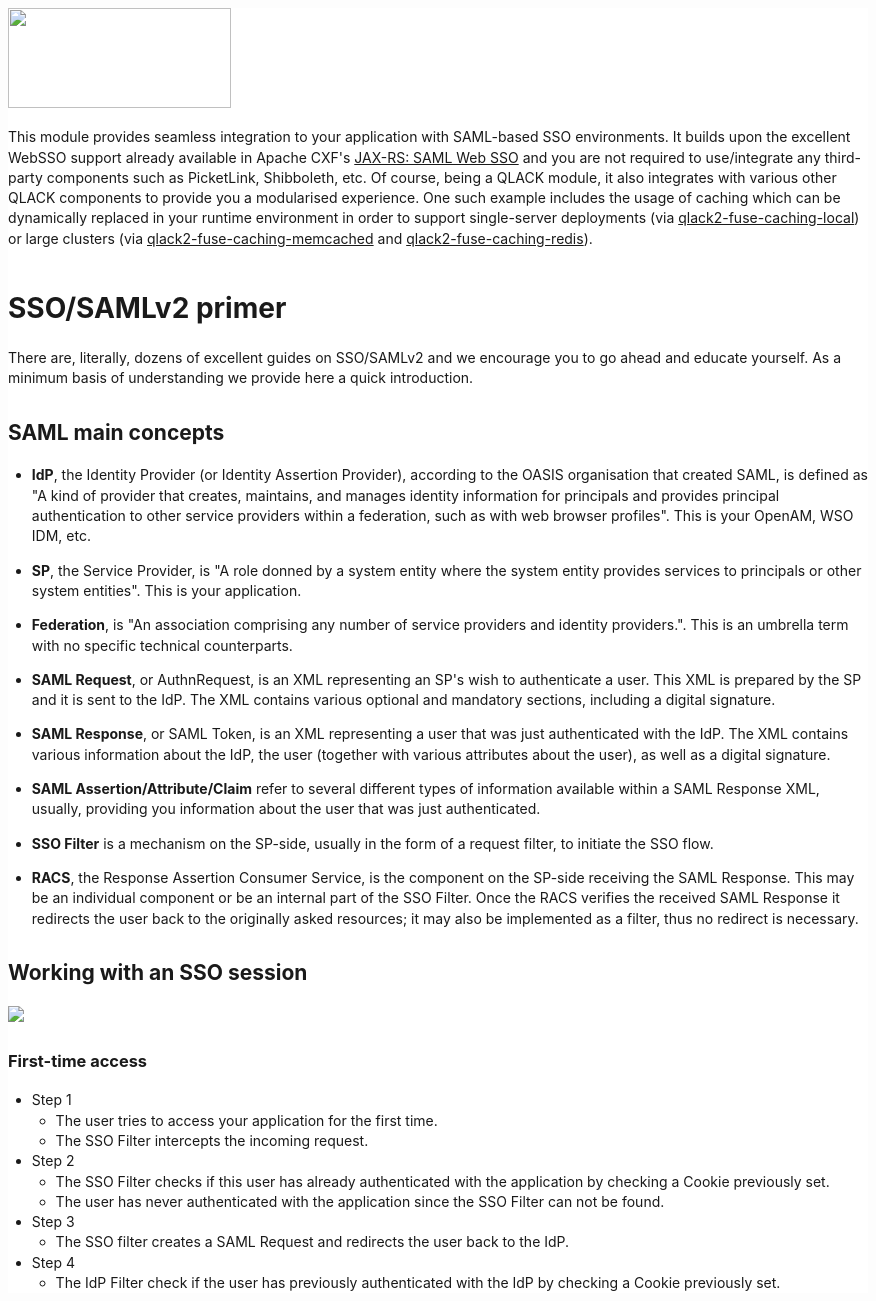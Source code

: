 <img src="docs/qlack2-util-sso.png" width="223" height="100">

This module provides seamless integration to your application with SAML-based SSO environments. It builds upon the excellent WebSSO support already available in Apache CXF's [JAX-RS: SAML Web SSO](http://cxf.apache.org/docs/saml-web-sso.html) and you are not required to use/integrate any third-party components such as PicketLink, Shibboleth, etc. Of course, being a QLACK module, it also integrates with various other QLACK components to provide you a modularised experience. One such example includes the usage of caching which can be dynamically replaced in your runtime environment in order to support single-server deployments (via [qlack2-fuse-caching-local](https://github.com/eurodyn/Qlack2/tree/master/Fuse/qlack2-fuse-caching/qlack2-fuse-caching-local)) or large clusters (via [qlack2-fuse-caching-memcached](https://github.com/eurodyn/Qlack2/tree/master/Fuse/qlack2-fuse-caching/qlack2-fuse-caching-memcached) and [qlack2-fuse-caching-redis](https://github.com/eurodyn/Qlack2/tree/master/Fuse/qlack2-fuse-caching/qlack2-fuse-caching-redis)).

# SSO/SAMLv2 primer

There are, literally, dozens of excellent guides on SSO/SAMLv2 and we encourage you to go ahead and educate yourself. As a minimum basis of understanding we provide here a quick introduction.

## SAML main concepts
* **IdP**, the Identity Provider (or Identity Assertion Provider), according to the OASIS organisation that created SAML, is defined as "A kind of provider that creates, maintains, and manages identity information for principals and provides principal authentication to other service providers within a federation, such as with web browser profiles". This is your OpenAM, WSO IDM, etc.
* **SP**, the Service Provider, is "A role donned by a system entity where the system entity provides services to principals or other system entities". This is your application.
* **Federation**, is "An association comprising any number of service providers and identity providers.". This is an umbrella term with no specific technical counterparts.

* **SAML Request**, or AuthnRequest, is an XML representing an SP's wish to authenticate a user. This XML is prepared by the SP and it is sent to the IdP. The XML contains various optional and mandatory sections, including a digital signature.
* **SAML Response**, or SAML Token, is an XML representing a user that was just authenticated with the IdP. The XML contains various information about the IdP, the user (together with various attributes about the user), as well as a digital signature.
* **SAML Assertion/Attribute/Claim** refer to several different types of information available within a SAML Response XML, usually, providing you information about the user that was just authenticated.
* **SSO Filter** is a mechanism on the SP-side, usually in the form of a request filter, to initiate the SSO flow.
* **RACS**, the Response Assertion Consumer Service, is the component on the SP-side receiving the SAML Response. This may be an individual component or be an internal part of the SSO Filter. Once the RACS verifies the received SAML Response it redirects the user back to the originally asked resources; it may also  be implemented as a filter, thus no redirect is necessary.

## Working with an SSO session
<img src="docs/qlack2-util-sso-graph.png"/>

### First-time access  
* Step 1
	* The user tries to access your application for the first time.  
	* The SSO Filter intercepts the incoming request.
* Step 2
	* The SSO Filter checks if this user has already authenticated with the application by checking a Cookie previously set.
	* The user has never authenticated with the application since the SSO Filter can not be found.
* Step 3
	* The SSO filter creates a SAML Request and redirects the user back to the IdP.
* Step 4
	* The IdP Filter check if the user has previously authenticated with the IdP by checking a Cookie previously set.